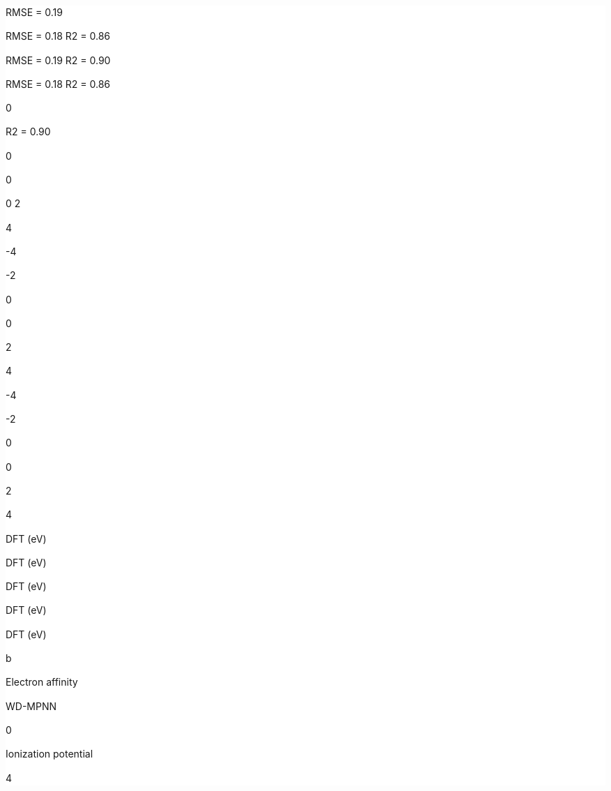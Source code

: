 RMSE = 0.19

RMSE = 0.18 R2 = 0.86

RMSE = 0.19 R2 = 0.90

RMSE = 0.18 R2 = 0.86

0

R2 = 0.90

0

0

0 2

4

-4

-2

0

0

2

4

-4

-2

0

0

2

4

DFT (eV)

DFT (eV)

DFT (eV)

DFT (eV)

DFT (eV)

b

Electron affinity

WD-MPNN

0

Ionization potential

4
